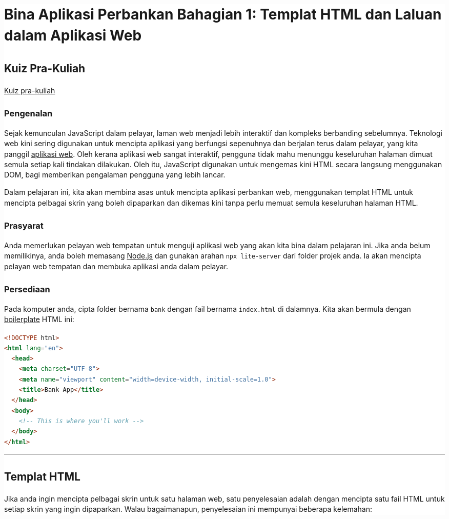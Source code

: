 
# Bina Aplikasi Perbankan Bahagian 1: Templat HTML dan Laluan dalam Aplikasi Web

## Kuiz Pra-Kuliah

[Kuiz pra-kuliah](https://ashy-river-0debb7803.1.azurestaticapps.net/quiz/41)

### Pengenalan

Sejak kemunculan JavaScript dalam pelayar, laman web menjadi lebih interaktif dan kompleks berbanding sebelumnya. Teknologi web kini sering digunakan untuk mencipta aplikasi yang berfungsi sepenuhnya dan berjalan terus dalam pelayar, yang kita panggil [aplikasi web](https://en.wikipedia.org/wiki/Web_application). Oleh kerana aplikasi web sangat interaktif, pengguna tidak mahu menunggu keseluruhan halaman dimuat semula setiap kali tindakan dilakukan. Oleh itu, JavaScript digunakan untuk mengemas kini HTML secara langsung menggunakan DOM, bagi memberikan pengalaman pengguna yang lebih lancar.

Dalam pelajaran ini, kita akan membina asas untuk mencipta aplikasi perbankan web, menggunakan templat HTML untuk mencipta pelbagai skrin yang boleh dipaparkan dan dikemas kini tanpa perlu memuat semula keseluruhan halaman HTML.

### Prasyarat

Anda memerlukan pelayan web tempatan untuk menguji aplikasi web yang akan kita bina dalam pelajaran ini. Jika anda belum memilikinya, anda boleh memasang [Node.js](https://nodejs.org) dan gunakan arahan `npx lite-server` dari folder projek anda. Ia akan mencipta pelayan web tempatan dan membuka aplikasi anda dalam pelayar.

### Persediaan

Pada komputer anda, cipta folder bernama `bank` dengan fail bernama `index.html` di dalamnya. Kita akan bermula dengan [boilerplate](https://en.wikipedia.org/wiki/Boilerplate_code) HTML ini:

```html
<!DOCTYPE html>
<html lang="en">
  <head>
    <meta charset="UTF-8">
    <meta name="viewport" content="width=device-width, initial-scale=1.0">
    <title>Bank App</title>
  </head>
  <body>
    <!-- This is where you'll work -->
  </body>
</html>
```

---

## Templat HTML

Jika anda ingin mencipta pelbagai skrin untuk satu halaman web, satu penyelesaian adalah dengan mencipta satu fail HTML untuk setiap skrin yang ingin dipaparkan. Walau bagaimanapun, penyelesaian ini mempunyai beberapa kelemahan:
